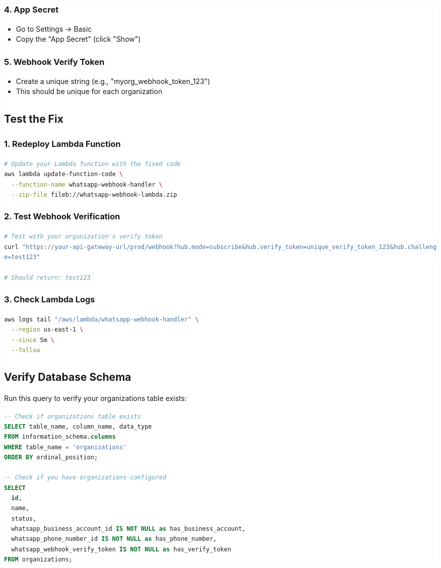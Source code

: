 ### 4. App Secret
- Go to Settings → Basic
- Copy the "App Secret" (click "Show")

### 5. Webhook Verify Token
- Create a unique string (e.g., "myorg_webhook_token_123")
- This should be unique for each organization

## Test the Fix

### 1. Redeploy Lambda Function
```bash
# Update your Lambda function with the fixed code
aws lambda update-function-code \
  --function-name whatsapp-webhook-handler \
  --zip-file fileb://whatsapp-webhook-lambda.zip
```

### 2. Test Webhook Verification
```bash
# Test with your organization's verify token
curl "https://your-api-gateway-url/prod/webhook?hub.mode=subscribe&hub.verify_token=unique_verify_token_123&hub.challenge=test123"

# Should return: test123
```

### 3. Check Lambda Logs
```bash
aws logs tail "/aws/lambda/whatsapp-webhook-handler" \
  --region us-east-1 \
  --since 5m \
  --follow
```

## Verify Database Schema

Run this query to verify your organizations table exists:

```sql
-- Check if organizations table exists
SELECT table_name, column_name, data_type 
FROM information_schema.columns 
WHERE table_name = 'organizations' 
ORDER BY ordinal_position;

-- Check if you have organizations configured
SELECT 
  id,
  name,
  status,
  whatsapp_business_account_id IS NOT NULL as has_business_account,
  whatsapp_phone_number_id IS NOT NULL as has_phone_number,
  whatsapp_webhook_verify_token IS NOT NULL as has_verify_token
FROM organizations;
```
